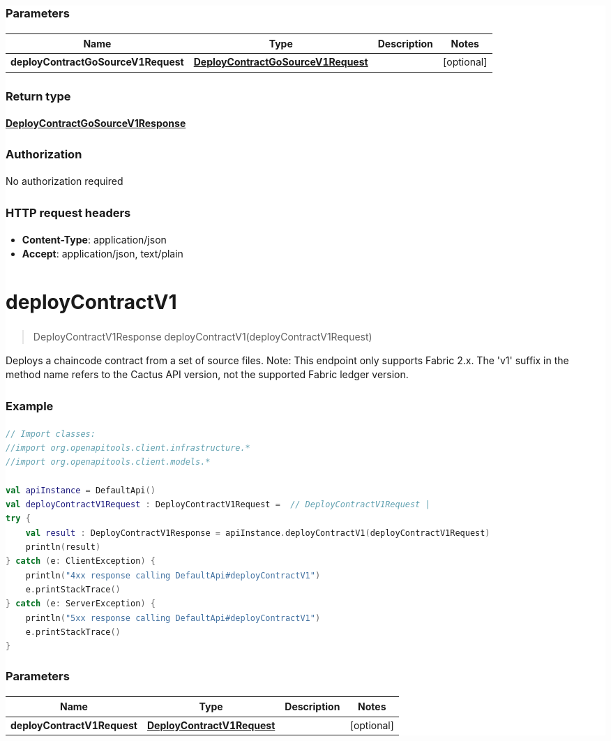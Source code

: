 ### Parameters

Name | Type | Description  | Notes
------------- | ------------- | ------------- | -------------
 **deployContractGoSourceV1Request** | [**DeployContractGoSourceV1Request**](DeployContractGoSourceV1Request.md)|  | [optional]

### Return type

[**DeployContractGoSourceV1Response**](DeployContractGoSourceV1Response.md)

### Authorization

No authorization required

### HTTP request headers

 - **Content-Type**: application/json
 - **Accept**: application/json, text/plain

<a name="deployContractV1"></a>
# **deployContractV1**
> DeployContractV1Response deployContractV1(deployContractV1Request)

Deploys a chaincode contract from a set of source files. Note: This endpoint only supports Fabric 2.x. The &#39;v1&#39; suffix in the method name refers to the Cactus API version, not the supported Fabric ledger version.

### Example
```kotlin
// Import classes:
//import org.openapitools.client.infrastructure.*
//import org.openapitools.client.models.*

val apiInstance = DefaultApi()
val deployContractV1Request : DeployContractV1Request =  // DeployContractV1Request | 
try {
    val result : DeployContractV1Response = apiInstance.deployContractV1(deployContractV1Request)
    println(result)
} catch (e: ClientException) {
    println("4xx response calling DefaultApi#deployContractV1")
    e.printStackTrace()
} catch (e: ServerException) {
    println("5xx response calling DefaultApi#deployContractV1")
    e.printStackTrace()
}
```

### Parameters

Name | Type | Description  | Notes
------------- | ------------- | ------------- | -------------
 **deployContractV1Request** | [**DeployContractV1Request**](DeployContractV1Request.md)|  | [optional]
